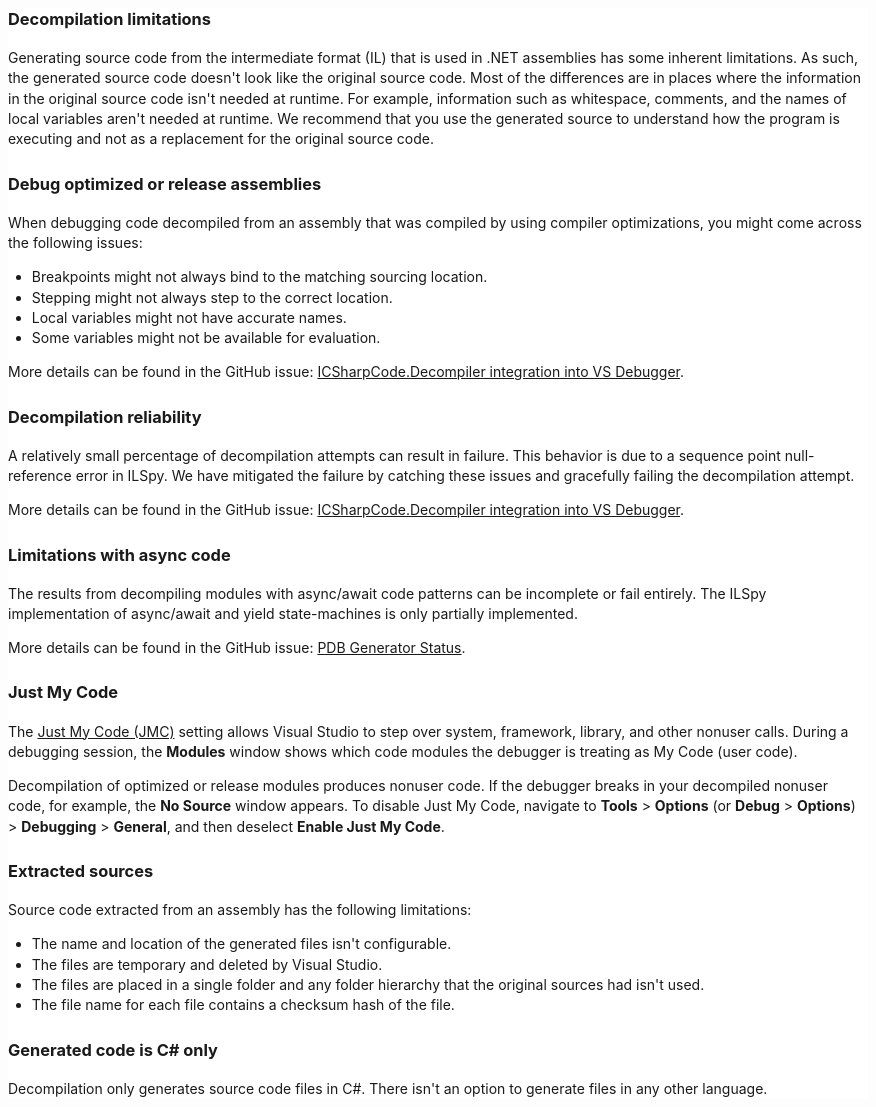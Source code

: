 ### Decompilation limitations

Generating source code from the intermediate format (IL) that is used in .NET assemblies has some inherent limitations. As such, the generated source code doesn't look like the original source code. Most of the differences are in places where the information in the original source code isn't needed at runtime. For example, information such as whitespace, comments, and the names of local variables aren't needed at runtime. We recommend that you use the generated source to understand how the program is executing and not as a replacement for the original source code.

### Debug optimized or release assemblies

When debugging code decompiled from an assembly that was compiled by using compiler optimizations, you might come across the following issues:
- Breakpoints might not always bind to the matching sourcing location.
- Stepping might not always step to the correct location.
- Local variables might not have accurate names.
- Some variables might not be available for evaluation.

More details can be found in the GitHub issue: [ICSharpCode.Decompiler integration into VS Debugger](https://github.com/icsharpcode/ILSpy/issues/1901).

### Decompilation reliability

A relatively small percentage of decompilation attempts can result in failure. This behavior is due to a sequence point null-reference error in ILSpy.  We have mitigated the failure by catching these issues and gracefully failing the decompilation attempt.

More details can be found in the GitHub issue: [ICSharpCode.Decompiler integration into VS Debugger](https://github.com/icsharpcode/ILSpy/issues/1901).

### Limitations with async code

The results from decompiling modules with async/await code patterns can be incomplete or fail entirely. The ILSpy implementation of async/await and yield state-machines is only partially implemented. 

More details can be found in the GitHub issue: [PDB Generator Status](https://github.com/icsharpcode/ILSpy/issues/1422).

### Just My Code

The [Just My Code (JMC)](./just-my-code.md) setting allows Visual Studio to step over system, framework, library, and other nonuser calls. During a debugging session, the **Modules** window shows which code modules the debugger is treating as My Code (user code).

Decompilation of optimized or release modules produces nonuser code. If the debugger breaks in your decompiled nonuser code, for example, the **No Source** window appears. To disable Just My Code, navigate to **Tools** > **Options** (or **Debug** > **Options**) > **Debugging** > **General**, and then deselect **Enable Just My Code**.

### Extracted sources

Source code extracted from an assembly has the following limitations:
- The name and location of the generated files isn't configurable.
- The files are temporary and deleted by Visual Studio.
- The files are placed in a single folder and any folder hierarchy that the original sources had isn't used.
- The file name for each file contains a checksum hash of the file.

### Generated code is C# only
Decompilation only generates source code files in C#. There isn't an option to generate files in any other language.
